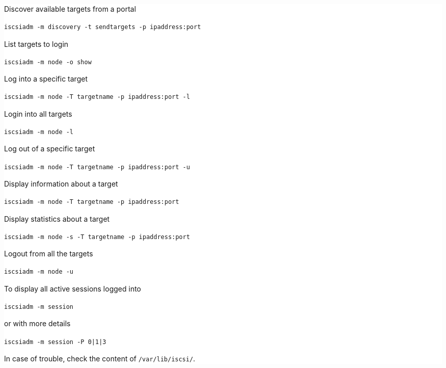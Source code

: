 Discover available targets from a portal

    iscsiadm -m discovery -t sendtargets -p ipaddress:port

List targets to login

    iscsiadm -m node -o show

Log into a specific target

    iscsiadm -m node -T targetname -p ipaddress:port -l

Login into all targets

    iscsiadm -m node -l
    
Log out of a specific target

    iscsiadm -m node -T targetname -p ipaddress:port -u

Display information about a target

    iscsiadm -m node -T targetname -p ipaddress:port

Display statistics about a target

    iscsiadm -m node -s -T targetname -p ipaddress:port

Logout from all the targets

    iscsiadm -m node -u

To display all active sessions logged into

    iscsiadm -m session
    
or with more details

    iscsiadm -m session -P 0|1|3

In case of trouble, check the content of ``/var/lib/iscsi/``.






